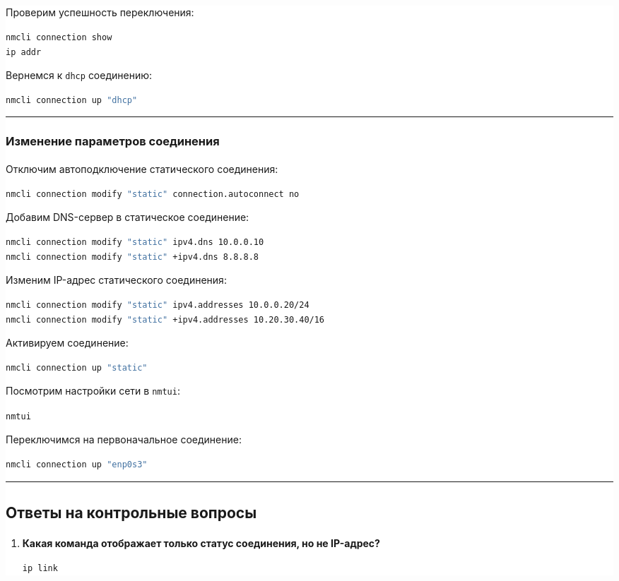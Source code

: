 Проверим успешность переключения:

```bash
nmcli connection show
ip addr
```

Вернемся к `dhcp` соединению:

```bash
nmcli connection up "dhcp"
```

---

### Изменение параметров соединения

Отключим автоподключение статического соединения:

```bash
nmcli connection modify "static" connection.autoconnect no
```

Добавим DNS-сервер в статическое соединение:

```bash
nmcli connection modify "static" ipv4.dns 10.0.0.10
nmcli connection modify "static" +ipv4.dns 8.8.8.8
```

Изменим IP-адрес статического соединения:

```bash
nmcli connection modify "static" ipv4.addresses 10.0.0.20/24
nmcli connection modify "static" +ipv4.addresses 10.20.30.40/16
```

Активируем соединение:

```bash
nmcli connection up "static"
```

Посмотрим настройки сети в `nmtui`:

```bash
nmtui
```

Переключимся на первоначальное соединение:

```bash
nmcli connection up "enp0s3"
```

---

## Ответы на контрольные вопросы

1. **Какая команда отображает только статус соединения, но не IP-адрес?**  
   ```bash
   ip link
   ```
